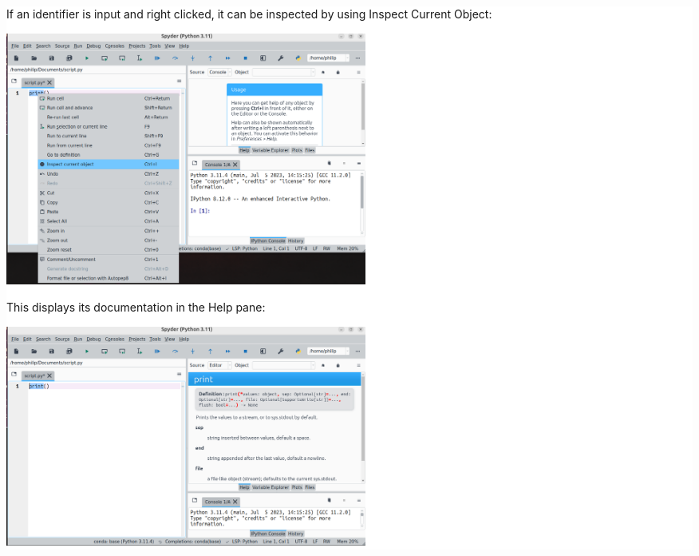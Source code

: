 If an identifier is input and right clicked, it can be inspected by using Inspect Current Object:

<img src='images_spyder/img_012.png' alt='img_012' width='450'/>

This displays its documentation in the Help pane:

<img src='images_spyder/img_013.png' alt='img_013' width='450'/>
